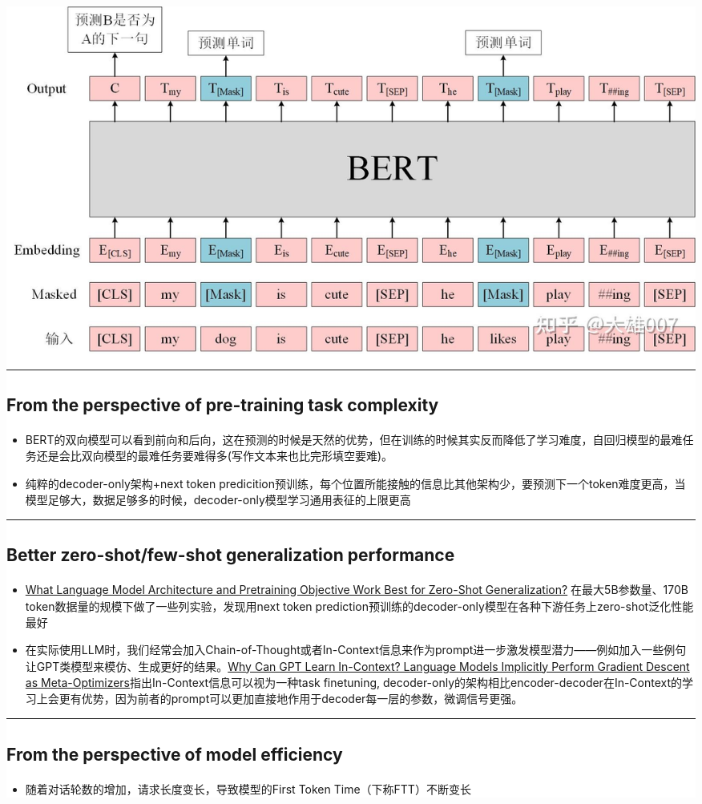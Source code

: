 ![h:320](image-6.png)

---

## From the perspective of pre-training task complexity

- BERT的双向模型可以看到前向和后向，这在预测的时候是天然的优势，但在训练的时候其实反而降低了学习难度，自回归模型的最难任务还是会比双向模型的最难任务要难得多(写作文本来也比完形填空要难)。

- 纯粹的decoder-only架构+next token predicition预训练，每个位置所能接触的信息比其他架构少，要预测下一个token难度更高，当模型足够大，数据足够多的时候，decoder-only模型学习通用表征的上限更高

---

## Better zero-shot/few-shot generalization performance

- [What Language Model Architecture and Pretraining Objective Work Best for
 Zero-Shot Generalization?](https://proceedings.mlr.press/v162/wang22u/wang22u.pdf) 在最大5B参数量、170B token数据量的规模下做了一些列实验，发现用next token prediction预训练的decoder-only模型在各种下游任务上zero-shot泛化性能最好

- 在实际使用LLM时，我们经常会加入Chain-of-Thought或者In-Context信息来作为prompt进一步激发模型潜力——例如加入一些例句让GPT类模型来模仿、生成更好的结果。[Why Can GPT Learn In-Context? Language Models Implicitly Perform Gradient Descent as Meta-Optimizers](https://arxiv.org/pdf/2212.10559)指出In-Context信息可以视为一种task finetuning, decoder-only的架构相比encoder-decoder在In-Context的学习上会更有优势，因为前者的prompt可以更加直接地作用于decoder每一层的参数，微调信号更强。

---

## From the perspective of model efficiency

- 随着对话轮数的增加，请求长度变长，导致模型的First Token Time（下称FTT）不断变长
